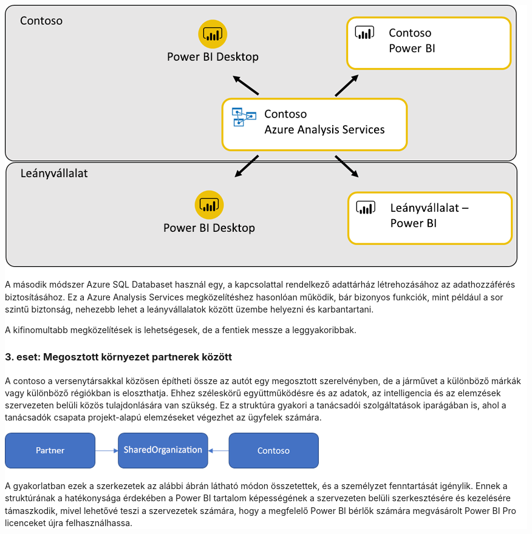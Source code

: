 ![A megosztás Power BI bérlők esetén](media/whitepaper-azure-b2b-power-bi/whitepaper-azure-b2b-power-bi_07.png)


A második módszer Azure SQL Databaset [](https://azure.microsoft.com/services/sql-database/) használ egy, a kapcsolattal rendelkező adattárház létrehozásához az adathozzáférés biztosításához. Ez a Azure Analysis Services megközelítéshez hasonlóan működik, bár bizonyos funkciók, mint például a sor szintű biztonság, nehezebb lehet a leányvállalatok között üzembe helyezni és karbantartani.

A kifinomultabb megközelítések is lehetségesek, de a fentiek messze a leggyakoribbak.

### <a name="case-3-shared-environment-across-partners"></a>3. eset: Megosztott környezet partnerek között

A contoso a versenytársakkal közösen építheti össze az autót egy megosztott szerelvényben, de a járművet a különböző márkák vagy különböző régiókban is eloszthatja. Ehhez széleskörű együttműködésre és az adatok, az intelligencia és az elemzések szervezeten belüli közös tulajdonlására van szükség. Ez a struktúra gyakori a tanácsadói szolgáltatások iparágában is, ahol a tanácsadók csapata projekt-alapú elemzéseket végezhet az ügyfelek számára.

![Megosztott környezet partnerek között](media/whitepaper-azure-b2b-power-bi/whitepaper-azure-b2b-power-bi_08.png)



A gyakorlatban ezek a szerkezetek az alábbi ábrán látható módon összetettek, és a személyzet fenntartását igénylik. Ennek a struktúrának a hatékonysága érdekében a Power BI tartalom képességének a szervezeten belüli szerkesztésére és kezelésére támaszkodik, mivel lehetővé teszi a szervezetek számára, hogy a megfelelő Power BI bérlők számára megvásárolt Power BI Pro licenceket újra felhasználhassa.
